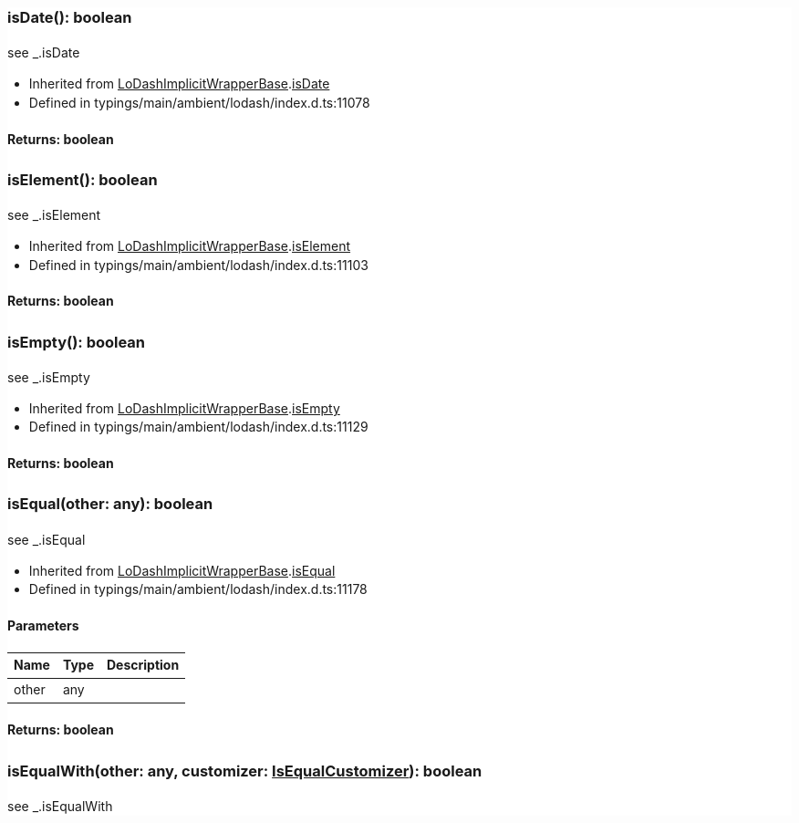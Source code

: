 ### isDate(): boolean
 see _.isDate
  
* Inherited from [LoDashImplicitWrapperBase](_typings_main_ambient_lodash_index_d_._.lodashimplicitwrapperbase.md).[isDate](_typings_main_ambient_lodash_index_d_._.lodashimplicitwrapperbase.md#isdate)
* Defined in typings/main/ambient/lodash/index.d.ts:11078

#### Returns: boolean

### isElement(): boolean
 see _.isElement
  
* Inherited from [LoDashImplicitWrapperBase](_typings_main_ambient_lodash_index_d_._.lodashimplicitwrapperbase.md).[isElement](_typings_main_ambient_lodash_index_d_._.lodashimplicitwrapperbase.md#iselement)
* Defined in typings/main/ambient/lodash/index.d.ts:11103

#### Returns: boolean

### isEmpty(): boolean
 see _.isEmpty
  
* Inherited from [LoDashImplicitWrapperBase](_typings_main_ambient_lodash_index_d_._.lodashimplicitwrapperbase.md).[isEmpty](_typings_main_ambient_lodash_index_d_._.lodashimplicitwrapperbase.md#isempty)
* Defined in typings/main/ambient/lodash/index.d.ts:11129

#### Returns: boolean

### isEqual(other: any): boolean
 see _.isEqual
  
* Inherited from [LoDashImplicitWrapperBase](_typings_main_ambient_lodash_index_d_._.lodashimplicitwrapperbase.md).[isEqual](_typings_main_ambient_lodash_index_d_._.lodashimplicitwrapperbase.md#isequal)
* Defined in typings/main/ambient/lodash/index.d.ts:11178


#### Parameters

| Name | Type | Description |
| ---- | ---- | ---- |
| other | any|  |

#### Returns: boolean

### isEqualWith(other: any, customizer: [IsEqualCustomizer](_typings_main_ambient_lodash_index_d_._.isequalcustomizer.md)): boolean
 see _.isEqualWith
  